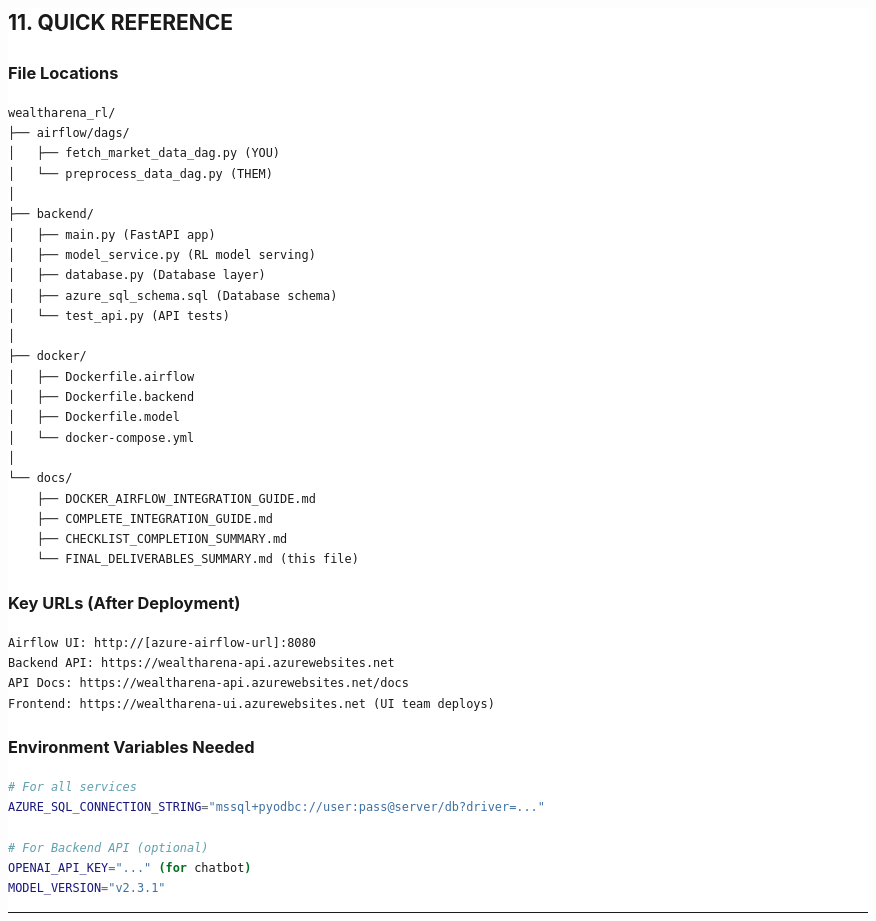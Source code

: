 
## 11. QUICK REFERENCE

### File Locations

```
wealtharena_rl/
├── airflow/dags/
│   ├── fetch_market_data_dag.py (YOU)
│   └── preprocess_data_dag.py (THEM)
│
├── backend/
│   ├── main.py (FastAPI app)
│   ├── model_service.py (RL model serving)
│   ├── database.py (Database layer)
│   ├── azure_sql_schema.sql (Database schema)
│   └── test_api.py (API tests)
│
├── docker/
│   ├── Dockerfile.airflow
│   ├── Dockerfile.backend
│   ├── Dockerfile.model
│   └── docker-compose.yml
│
└── docs/
    ├── DOCKER_AIRFLOW_INTEGRATION_GUIDE.md
    ├── COMPLETE_INTEGRATION_GUIDE.md
    ├── CHECKLIST_COMPLETION_SUMMARY.md
    └── FINAL_DELIVERABLES_SUMMARY.md (this file)
```

### Key URLs (After Deployment)

```
Airflow UI: http://[azure-airflow-url]:8080
Backend API: https://wealtharena-api.azurewebsites.net
API Docs: https://wealtharena-api.azurewebsites.net/docs
Frontend: https://wealtharena-ui.azurewebsites.net (UI team deploys)
```

### Environment Variables Needed

```bash
# For all services
AZURE_SQL_CONNECTION_STRING="mssql+pyodbc://user:pass@server/db?driver=..."

# For Backend API (optional)
OPENAI_API_KEY="..." (for chatbot)
MODEL_VERSION="v2.3.1"
```

---
